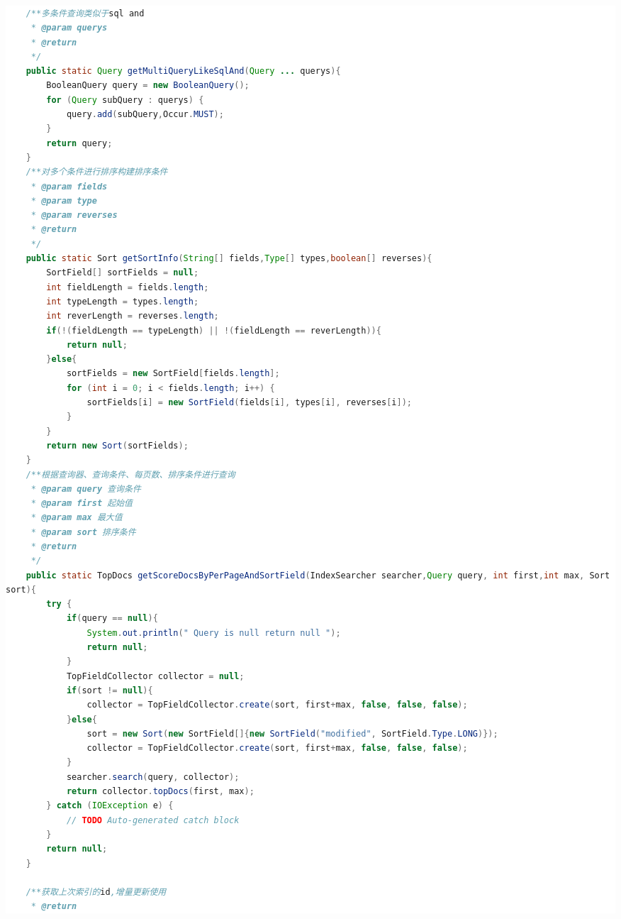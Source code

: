```java
	/**多条件查询类似于sql and
	 * @param querys
	 * @return
	 */
	public static Query getMultiQueryLikeSqlAnd(Query ... querys){
		BooleanQuery query = new BooleanQuery();
		for (Query subQuery : querys) {
			query.add(subQuery,Occur.MUST);
		}
		return query;
	}
	/**对多个条件进行排序构建排序条件
	 * @param fields
	 * @param type
	 * @param reverses
	 * @return
	 */
	public static Sort getSortInfo(String[] fields,Type[] types,boolean[] reverses){
		SortField[] sortFields = null;
		int fieldLength = fields.length;
		int typeLength = types.length;
		int reverLength = reverses.length;
		if(!(fieldLength == typeLength) || !(fieldLength == reverLength)){
			return null;
		}else{
			sortFields = new SortField[fields.length];
			for (int i = 0; i < fields.length; i++) {
				sortFields[i] = new SortField(fields[i], types[i], reverses[i]);
			}
		}
		return new Sort(sortFields);
	}
	/**根据查询器、查询条件、每页数、排序条件进行查询
	 * @param query 查询条件
	 * @param first 起始值
	 * @param max 最大值
	 * @param sort 排序条件
	 * @return
	 */
	public static TopDocs getScoreDocsByPerPageAndSortField(IndexSearcher searcher,Query query, int first,int max, Sort sort){
		try {
			if(query == null){
				System.out.println(" Query is null return null ");
				return null;
			}
			TopFieldCollector collector = null;
			if(sort != null){
				collector = TopFieldCollector.create(sort, first+max, false, false, false);
			}else{
				sort = new Sort(new SortField[]{new SortField("modified", SortField.Type.LONG)});
				collector = TopFieldCollector.create(sort, first+max, false, false, false);
			}
			searcher.search(query, collector);
			return collector.topDocs(first, max);
		} catch (IOException e) {
			// TODO Auto-generated catch block
		}
		return null;
	}
	
	/**获取上次索引的id,增量更新使用
	 * @return
```